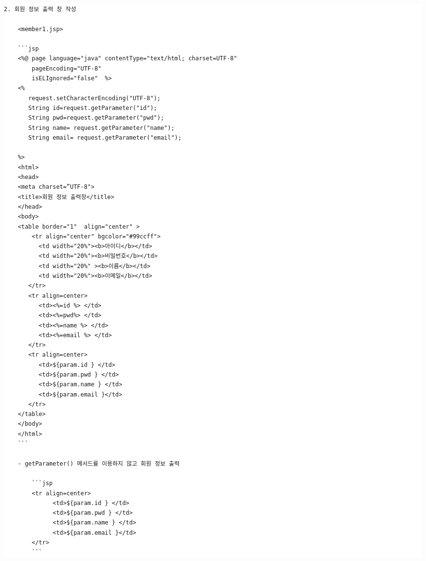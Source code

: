     2. 회원 정보 출력 창 작성
       
        <member1.jsp>
        
        ```jsp
        <%@ page language="java" contentType="text/html; charset=UTF-8"
            pageEncoding="UTF-8" 
            isELIgnored="false"  %>
        <%
           request.setCharacterEncoding("UTF-8");
           String id=request.getParameter("id");
           String pwd=request.getParameter("pwd");
           String name= request.getParameter("name");
           String email= request.getParameter("email");
          
        %>   
        <html>
        <head>
        <meta charset=”UTF-8">
        <title>회원 정보 출력창</title>
        </head>
        <body>
        <table border="1"  align="center" >
            <tr align="center" bgcolor="#99ccff">
              <td width="20%"><b>아이디</b></td>
              <td width="20%"><b>비밀번호</b></td>
              <td width="20%" ><b>이름</b></td>
              <td width="20%"><b>이메일</b></td>
           </tr>
           <tr align=center>
              <td><%=id %> </td>
              <td><%=pwd%> </td>
              <td><%=name %> </td>
              <td><%=email %> </td>
           </tr>   
           <tr align=center>
              <td>${param.id } </td>
              <td>${param.pwd } </td>
              <td>${param.name } </td>
              <td>${param.email }</td>
           </tr>
        </table>
        </body>
        </html>
        ```
        
        - getParameter() 메서드를 이용하지 않고 회원 정보 출력
          
            ```jsp
            <tr align=center>
                  <td>${param.id } </td>
                  <td>${param.pwd } </td>
                  <td>${param.name } </td>
                  <td>${param.email }</td>
            </tr>
            ```
    